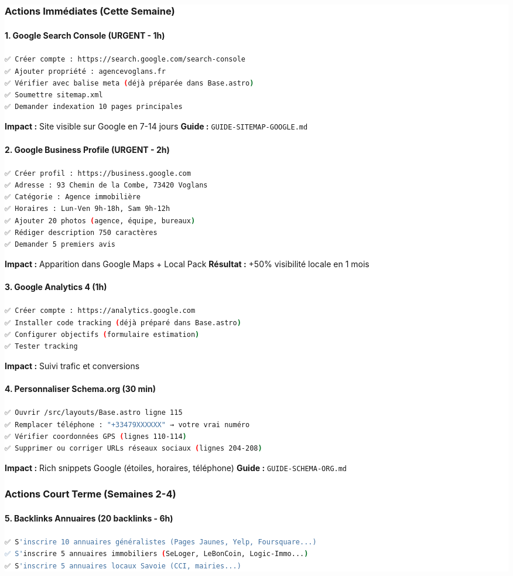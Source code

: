 ### **Actions Immédiates (Cette Semaine)**

#### **1. Google Search Console (URGENT - 1h)**
```bash
✅ Créer compte : https://search.google.com/search-console
✅ Ajouter propriété : agencevoglans.fr
✅ Vérifier avec balise meta (déjà préparée dans Base.astro)
✅ Soumettre sitemap.xml
✅ Demander indexation 10 pages principales
```

**Impact :** Site visible sur Google en 7-14 jours
**Guide :** `GUIDE-SITEMAP-GOOGLE.md`

#### **2. Google Business Profile (URGENT - 2h)**
```bash
✅ Créer profil : https://business.google.com
✅ Adresse : 93 Chemin de la Combe, 73420 Voglans
✅ Catégorie : Agence immobilière
✅ Horaires : Lun-Ven 9h-18h, Sam 9h-12h
✅ Ajouter 20 photos (agence, équipe, bureaux)
✅ Rédiger description 750 caractères
✅ Demander 5 premiers avis
```

**Impact :** Apparition dans Google Maps + Local Pack
**Résultat :** +50% visibilité locale en 1 mois

#### **3. Google Analytics 4 (1h)**
```bash
✅ Créer compte : https://analytics.google.com
✅ Installer code tracking (déjà préparé dans Base.astro)
✅ Configurer objectifs (formulaire estimation)
✅ Tester tracking
```

**Impact :** Suivi trafic et conversions

#### **4. Personnaliser Schema.org (30 min)**
```bash
✅ Ouvrir /src/layouts/Base.astro ligne 115
✅ Remplacer téléphone : "+33479XXXXXX" → votre vrai numéro
✅ Vérifier coordonnées GPS (lignes 110-114)
✅ Supprimer ou corriger URLs réseaux sociaux (lignes 204-208)
```

**Impact :** Rich snippets Google (étoiles, horaires, téléphone)
**Guide :** `GUIDE-SCHEMA-ORG.md`

### **Actions Court Terme (Semaines 2-4)**

#### **5. Backlinks Annuaires (20 backlinks - 6h)**
```bash
✅ S'inscrire 10 annuaires généralistes (Pages Jaunes, Yelp, Foursquare...)
✅ S'inscrire 5 annuaires immobiliers (SeLoger, LeBonCoin, Logic-Immo...)
✅ S'inscrire 5 annuaires locaux Savoie (CCI, mairies...)
```
